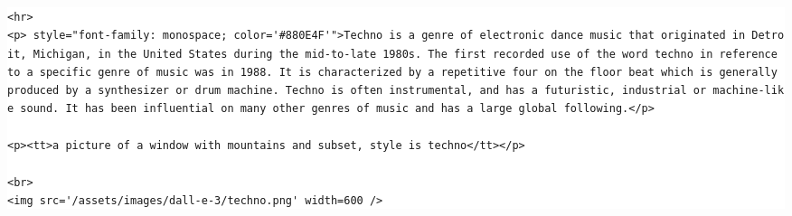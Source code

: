     <hr>
    <p> style="font-family: monospace; color='#880E4F'">Techno is a genre of electronic dance music that originated in Detroit, Michigan, in the United States during the mid-to-late 1980s. The first recorded use of the word techno in reference to a specific genre of music was in 1988. It is characterized by a repetitive four on the floor beat which is generally produced by a synthesizer or drum machine. Techno is often instrumental, and has a futuristic, industrial or machine-like sound. It has been influential on many other genres of music and has a large global following.</p>
    
    <p><tt>a picture of a window with mountains and subset, style is techno</tt></p>
    
    <br>
    <img src='/assets/images/dall-e-3/techno.png' width=600 />
    